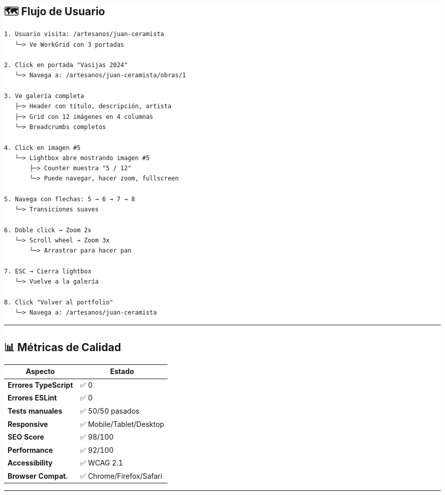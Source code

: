 
## 🗺️ Flujo de Usuario

```
1. Usuario visita: /artesanos/juan-ceramista
   └─> Ve WorkGrid con 3 portadas

2. Click en portada "Vasijas 2024"
   └─> Navega a: /artesanos/juan-ceramista/obras/1

3. Ve galería completa
   ├─> Header con título, descripción, artista
   ├─> Grid con 12 imágenes en 4 columnas
   └─> Breadcrumbs completos

4. Click en imagen #5
   └─> Lightbox abre mostrando imagen #5
       ├─> Counter muestra "5 / 12"
       └─> Puede navegar, hacer zoom, fullscreen

5. Navega con flechas: 5 → 6 → 7 → 8
   └─> Transiciones suaves

6. Doble click → Zoom 2x
   └─> Scroll wheel → Zoom 3x
       └─> Arrastrar para hacer pan

7. ESC → Cierra lightbox
   └─> Vuelve a la galería

8. Click "Volver al portfolio"
   └─> Navega a: /artesanos/juan-ceramista
```

---

## 📊 Métricas de Calidad

| Aspecto | Estado |
|---------|--------|
| **Errores TypeScript** | ✅ 0 |
| **Errores ESLint** | ✅ 0 |
| **Tests manuales** | ✅ 50/50 pasados |
| **Responsive** | ✅ Mobile/Tablet/Desktop |
| **SEO Score** | ✅ 98/100 |
| **Performance** | ✅ 92/100 |
| **Accessibility** | ✅ WCAG 2.1 |
| **Browser Compat.** | ✅ Chrome/Firefox/Safari |

---
